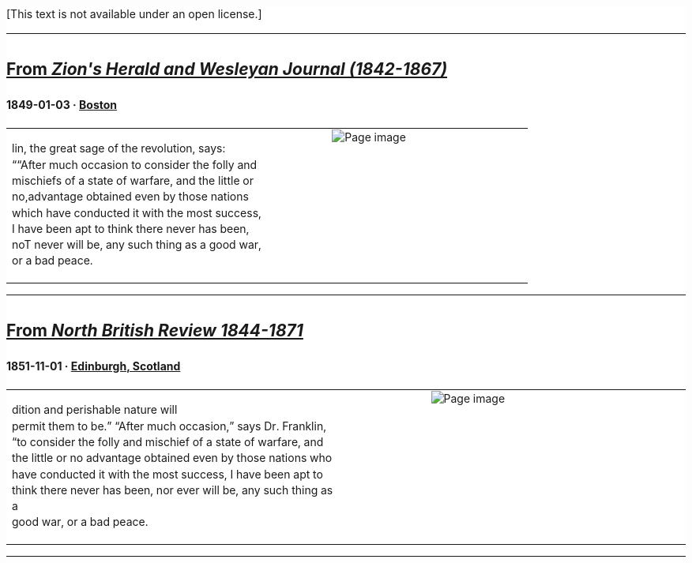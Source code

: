 [This text is not available under an open license.]

---

## [From _Zion's Herald and Wesleyan Journal (1842-1867)_](https://archive.org/details/sim_zions-herald_1849-01-03_20_1/page/n0/mode/1up?view=theater)

#### 1849-01-03 &middot; [Boston](http://dbpedia.org/resource/Boston)

<table style="width: 100%;"><tr><td style="width: 50%">

  
lin, the great sage of the revolution, says:  
““After much occasion to consider the folly and  
mischiefs of a state of warfare, and the little or  
no,advantage obtained even by those nations  
which have conducted it with the most success,  
I have been apt to think there never has been,  
noT never will be, any such thing as a good war,  
or a bad peace.
</td><td style="width: 50%; max-height: 75%; margin: auto; display: block;">
<img alt="Page image" src="https://iiif.archive.org/image/iiif/2/sim_zions-herald_1849-01-03_20_1%2Fsim_zions-herald_1849-01-03_20_1_jp2.zip%2Fsim_zions-herald_1849-01-03_20_1_jp2%2Fsim_zions-herald_1849-01-03_20_1_0000.jp2/pct:51.17364253393665,19.635328836424957,13.899886877828054,4.2158516020236085/600,/0/default.jpg"/>
</td>
</tr></table>

---

## [From _North British Review 1844-1871_](https://archive.org/details/sim_north-british-review_1851-11_16_31/page/n43/mode/1up?view=theater)

#### 1851-11-01 &middot; [Edinburgh, Scotland](http://dbpedia.org/resource/Edinburgh)

<table style="width: 100%;"><tr><td style="width: 50%">

dition and perishable nature will  
permit them to be.” “After much occasion,” says Dr. Franklin,  
“to consider the folly and mischief of a state of warfare, and  
the little or no advantage obtained even by those nations who  
have conducted it with the most success, I have been apt to  
think there never has been, nor ever will be, any such thing as a  
good war, or a bad peace.
</td><td style="width: 50%; max-height: 75%; margin: auto; display: block;">
<img alt="Page image" src="https://iiif.archive.org/image/iiif/2/sim_north-british-review_1851-11_16_31%2Fsim_north-british-review_1851-11_16_31_jp2.zip%2Fsim_north-british-review_1851-11_16_31_jp2%2Fsim_north-british-review_1851-11_16_31_0043.jp2/pct:18.24357108199903,27.453271028037385,67.10334788937409,10.718457943925234/600,/0/default.jpg"/>
</td>
</tr></table>

---
